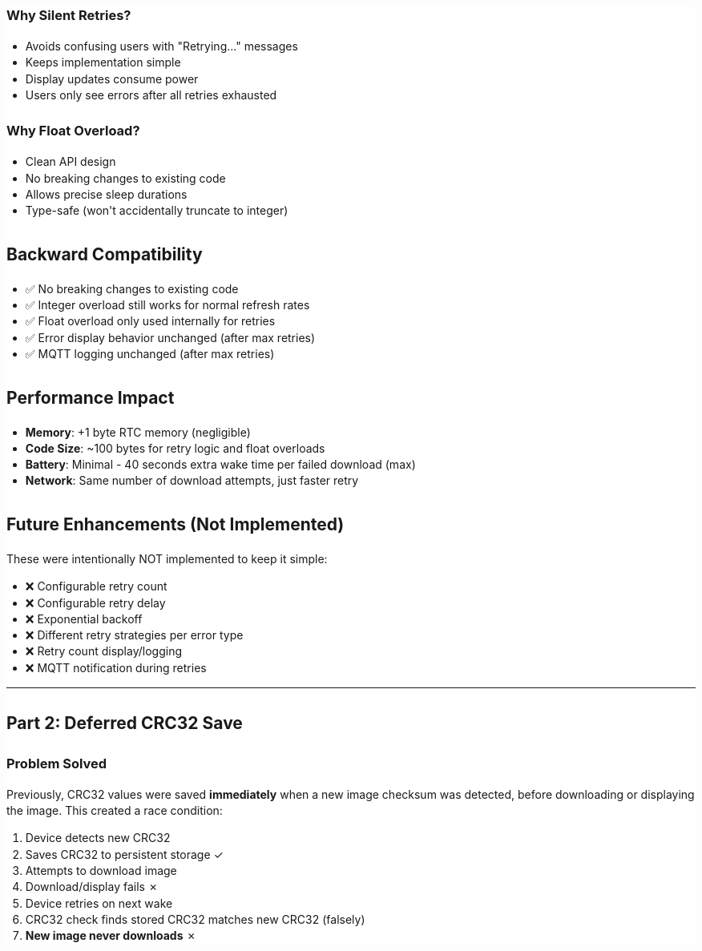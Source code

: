 ### Why Silent Retries?
- Avoids confusing users with "Retrying..." messages
- Keeps implementation simple
- Display updates consume power
- Users only see errors after all retries exhausted

### Why Float Overload?
- Clean API design
- No breaking changes to existing code
- Allows precise sleep durations
- Type-safe (won't accidentally truncate to integer)

## Backward Compatibility

- ✅ No breaking changes to existing code
- ✅ Integer overload still works for normal refresh rates
- ✅ Float overload only used internally for retries
- ✅ Error display behavior unchanged (after max retries)
- ✅ MQTT logging unchanged (after max retries)

## Performance Impact

- **Memory**: +1 byte RTC memory (negligible)
- **Code Size**: ~100 bytes for retry logic and float overloads
- **Battery**: Minimal - 40 seconds extra wake time per failed download (max)
- **Network**: Same number of download attempts, just faster retry

## Future Enhancements (Not Implemented)

These were intentionally NOT implemented to keep it simple:

- ❌ Configurable retry count
- ❌ Configurable retry delay
- ❌ Exponential backoff
- ❌ Different retry strategies per error type
- ❌ Retry count display/logging
- ❌ MQTT notification during retries

---

## Part 2: Deferred CRC32 Save

### Problem Solved

Previously, CRC32 values were saved **immediately** when a new image checksum was detected, before downloading or displaying the image. This created a race condition:

1. Device detects new CRC32
2. Saves CRC32 to persistent storage ✓
3. Attempts to download image
4. Download/display fails ✗
5. Device retries on next wake
6. CRC32 check finds stored CRC32 matches new CRC32 (falsely)
7. **New image never downloads** ✗
